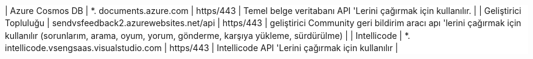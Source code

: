 | Azure Cosmos DB                                                                                                                                                           | \*. documents.azure.com                                                                                                                                                                                                                                                                                                                                                                                                                               | https/443                                                                                                                                                                                        | Temel belge veritabanı API 'Lerini çağırmak için kullanılır.                                                                                                                                                                                                                                                                                                                                                                                                                                                                                                                                                                                                                                                                                                                                                                                                                                                                                                                                                                                                                                                        |
| Geliştirici Topluluğu                                                                                                                                                       | sendvsfeedback2.azurewebsites.net/api                                                                                                                                                                                                                                                                                                                                                                                                                | https/443                                                                                                                                                                                        | geliştirici Community geri bildirim aracı apı 'lerini çağırmak için kullanılır (sorunlarım, arama, oyum, yorum, gönderme, karşıya yükleme, sürdürülme)                                                                                                                                                                                                                                                                                                                                                                                                                                                                                                                                                                                                                                                                                                                                                                                                                                                                                                                                                                                   |
| Intellicode                                                                                                                                                               | \*. intellicode.vsengsaas.visualstudio.com                                                                                                                                                                                                                                                                                                                                                                                                            | https/443                                                                                                                                                                                        | Intellicode API 'Lerini çağırmak için kullanılır                                                                                                                                                                                                                                                                                                                                                                                                                                                                                                                                                                                                                                                                                                                                                                                                                                                                                                                                                                                                                                                                    |